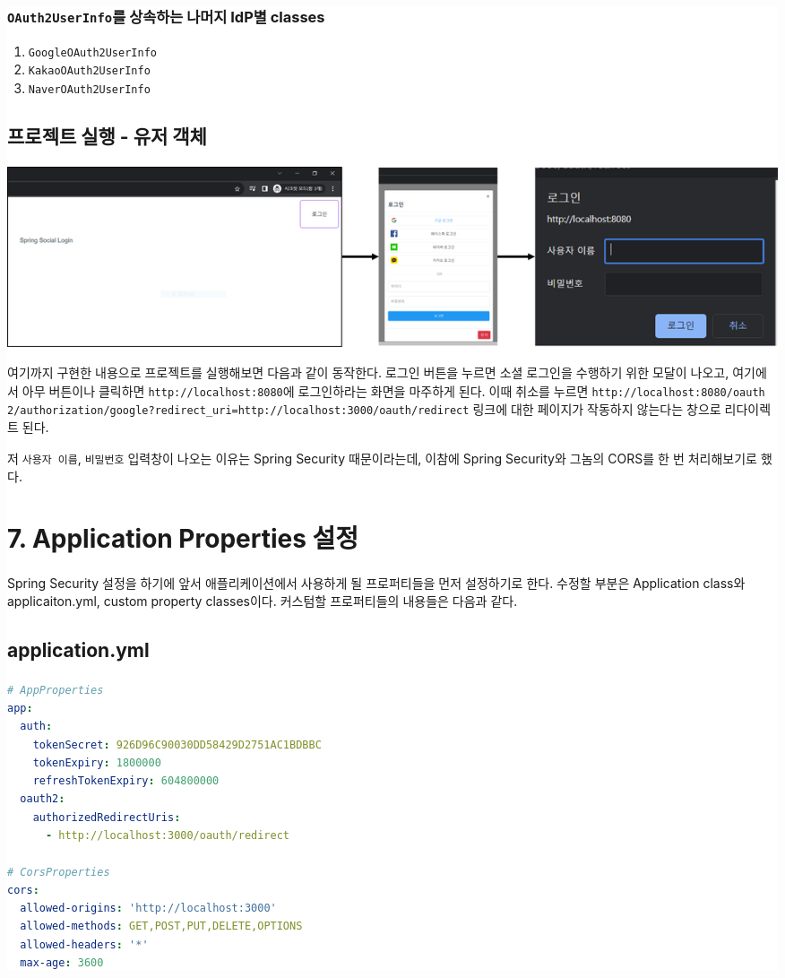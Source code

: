 ### `OAuth2UserInfo`를 상속하는 나머지 IdP별 classes

1. `GoogleOAuth2UserInfo`
2. `KakaoOAuth2UserInfo`
3. `NaverOAuth2UserInfo`

## 프로젝트 실행 - 유저 객체

![](images/dev20.png)

여기까지 구현한 내용으로 프로젝트를 실행해보면 다음과 같이 동작한다. 로그인 버튼을 누르면 소셜 로그인을 수행하기 위한 모달이 나오고, 여기에서 아무 버튼이나 클릭하면 `http://localhost:8080`에 로그인하라는 화면을 마주하게 된다. 이때 취소를 누르면 `http://localhost:8080/oauth2/authorization/google?redirect_uri=http://localhost:3000/oauth/redirect` 링크에 대한 페이지가 작동하지 않는다는 창으로 리다이렉트 된다. <br>

저 `사용자 이름`, `비밀번호` 입력창이 나오는 이유는 Spring Security 때문이라는데, 이참에 Spring Security와 그놈의 CORS를 한 번 처리해보기로 했다.

# 7. Application Properties 설정

Spring Security 설정을 하기에 앞서 애플리케이션에서 사용하게 될 프로퍼티들을 먼저 설정하기로 한다. 수정할 부분은 Application class와 applicaiton.yml, custom property classes이다. 커스텀할 프로퍼티들의 내용들은 다음과 같다.

## application.yml

```yaml
# AppProperties
app:
  auth:
    tokenSecret: 926D96C90030DD58429D2751AC1BDBBC
    tokenExpiry: 1800000
    refreshTokenExpiry: 604800000
  oauth2:
    authorizedRedirectUris:
      - http://localhost:3000/oauth/redirect

# CorsProperties
cors:
  allowed-origins: 'http://localhost:3000'
  allowed-methods: GET,POST,PUT,DELETE,OPTIONS
  allowed-headers: '*'
  max-age: 3600
```
